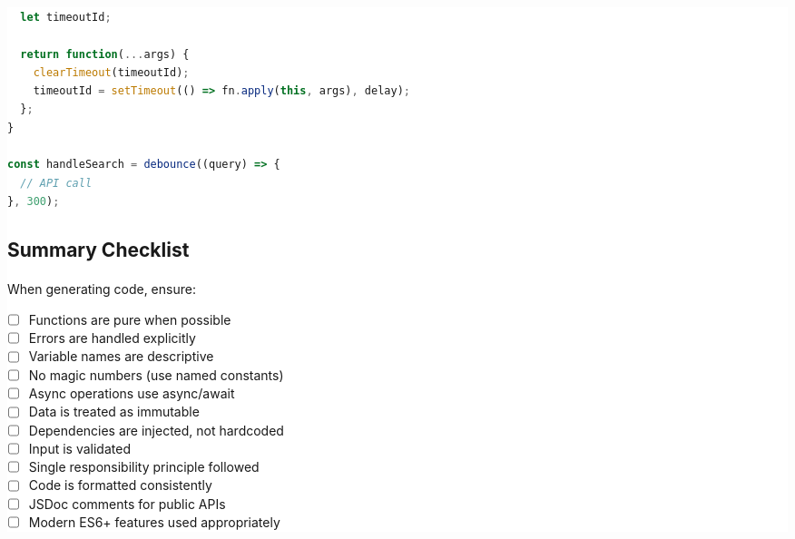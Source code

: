 ```javascript
  let timeoutId;

  return function(...args) {
    clearTimeout(timeoutId);
    timeoutId = setTimeout(() => fn.apply(this, args), delay);
  };
}

const handleSearch = debounce((query) => {
  // API call
}, 300);
```

## Summary Checklist

When generating code, ensure:
- [ ] Functions are pure when possible
- [ ] Errors are handled explicitly
- [ ] Variable names are descriptive
- [ ] No magic numbers (use named constants)
- [ ] Async operations use async/await
- [ ] Data is treated as immutable
- [ ] Dependencies are injected, not hardcoded
- [ ] Input is validated
- [ ] Single responsibility principle followed
- [ ] Code is formatted consistently
- [ ] JSDoc comments for public APIs
- [ ] Modern ES6+ features used appropriately
